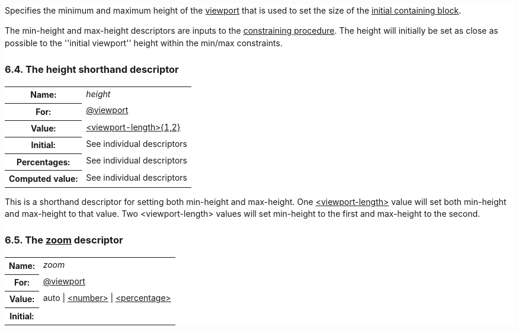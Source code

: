    <p>Specifies the minimum and maximum height of the <a href="https://www.w3.org/TR/CSS21/visuren.html#viewport">viewport</a> that is used to set the size of the <a href="https://www.w3.org/TR/CSS21/visudet.html#containing-block-details"> initial containing block</a>.</p>
   <p>The min-height and max-height descriptors are inputs to
the <a href="#constraining-procedure">constraining procedure</a>.
The height will initially be set as close as possible to the ''initial
viewport'' height within the min/max constraints.</p>
   <h3 class="heading settled" data-level="6.4" id="height-desc"><span class="secno">6.4. </span><span class="content"> The <a class="property" data-link-type="propdesc">height</a> shorthand descriptor</span><a class="self-link" href="#height-desc"></a></h3>
   <table class="def descdef">
    <tbody>
     <tr>
      <th>Name:
      <td><dfn class="css" data-dfn-for="@viewport" data-dfn-type="descriptor" data-export id="descdef-viewport-height">height<a class="self-link" href="#descdef-viewport-height"></a></dfn>
     <tr>
      <th>For:
      <td><a class="css" data-link-type="at-rule" href="#at-ruledef-viewport" id="ref-for-at-ruledef-viewport①⑦">@viewport</a>
     <tr>
      <th>Value:
      <td class="prod"><a class="production css" data-link-type="type" href="#typedef-viewport-length" id="ref-for-typedef-viewport-length⑦">&lt;viewport-length></a><a data-link-type="grammar" href="https://drafts.csswg.org/css-values-4/#mult-num-range" id="ref-for-mult-num-range①">{1,2}</a>
     <tr>
      <th>Initial:
      <td>See individual descriptors
     <tr>
      <th>Percentages:
      <td>See individual descriptors
     <tr>
      <th>Computed value:
      <td>See individual descriptors
   </table>
   <p>This is a shorthand descriptor for setting both min-height and max-height.
One <a class="production css" data-link-type="type" href="#typedef-viewport-length" id="ref-for-typedef-viewport-length⑧">&lt;viewport-length></a> value will set both min-height and max-height
to that value. Two <span class="production" id="ref-for-typedef-viewport-length⑨">&lt;viewport-length></span> values will set min-height to
the first and max-height to the second.</p>
   <h3 class="heading settled" data-level="6.5" id="zoom-desc"><span class="secno">6.5. </span><span class="content"> The <a class="property" data-link-type="propdesc" href="#descdef-viewport-zoom" id="ref-for-descdef-viewport-zoom">zoom</a> descriptor</span><a class="self-link" href="#zoom-desc"></a></h3>
   <table class="def descdef">
    <tbody>
     <tr>
      <th>Name:
      <td><dfn class="dfn-paneled css" data-dfn-for="@viewport" data-dfn-type="descriptor" data-export id="descdef-viewport-zoom">zoom</dfn>
     <tr>
      <th>For:
      <td><a class="css" data-link-type="at-rule" href="#at-ruledef-viewport" id="ref-for-at-ruledef-viewport①⑧">@viewport</a>
     <tr>
      <th>Value:
      <td class="prod">auto <a data-link-type="grammar" href="https://drafts.csswg.org/css-values-4/#comb-one" id="ref-for-comb-one②">|</a> <a class="production css" data-link-type="type" href="https://drafts.csswg.org/css-values-3/#number-value" id="ref-for-number-value">&lt;number></a> <span id="ref-for-comb-one③">|</span> <a class="production css" data-link-type="type" href="https://drafts.csswg.org/css-values-3/#percentage-value" id="ref-for-percentage-value①">&lt;percentage></a>
     <tr>
      <th>Initial: